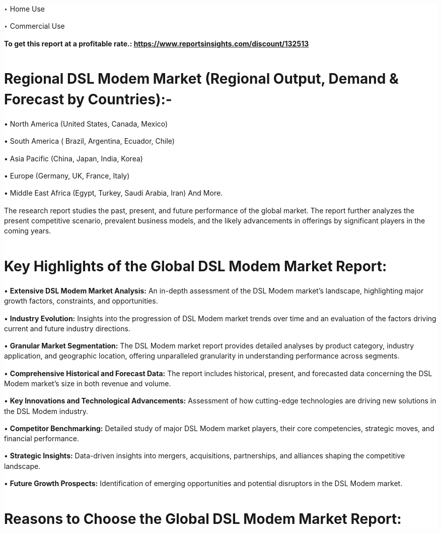 ‣ Home Use

‣ Commercial Use

<strong>To get this report at a profitable rate.: <a href=https://www.reportsinsights.com/discount/132513>https://www.reportsinsights.com/discount/132513</a></strong></font>

# <strong>Regional DSL Modem Market (Regional Output, Demand &amp; Forecast by Countries):-</strong>

• North America (United States, Canada, Mexico)

• South America ( Brazil, Argentina, Ecuador, Chile)

• Asia Pacific (China, Japan, India, Korea)

• Europe (Germany, UK, France, Italy)

• Middle East Africa (Egypt, Turkey, Saudi Arabia, Iran) And More.

The research report studies the past, present, and future performance of the global market. The report further analyzes the present competitive scenario, prevalent business models, and the likely advancements in offerings by significant players in the coming years.

# <strong>Key Highlights of the Global DSL Modem Market Report:</strong>

• <strong>Extensive DSL Modem Market Analysis:</strong> An in-depth assessment of the DSL Modem market’s landscape, highlighting major growth factors, constraints, and opportunities.

• <strong>Industry Evolution:</strong> Insights into the progression of DSL Modem market trends over time and an evaluation of the factors driving current and future industry directions.

• <strong>Granular Market Segmentation:</strong> The DSL Modem market report provides detailed analyses by product category, industry application, and geographic location, offering unparalleled granularity in understanding performance across segments.

• <strong>Comprehensive Historical and Forecast Data:</strong> The report includes historical, present, and forecasted data concerning the DSL Modem market’s size in both revenue and volume.

• <strong>Key Innovations and Technological Advancements:</strong> Assessment of how cutting-edge technologies are driving new solutions in the DSL Modem industry.

• <strong>Competitor Benchmarking:</strong> Detailed study of major DSL Modem market players, their core competencies, strategic moves, and financial performance.

• <strong>Strategic Insights:</strong> Data-driven insights into mergers, acquisitions, partnerships, and alliances shaping the competitive landscape.

• <strong>Future Growth Prospects:</strong> Identification of emerging opportunities and potential disruptors in the DSL Modem market.

# <strong>Reasons to Choose the Global DSL Modem Market Report:</strong>
